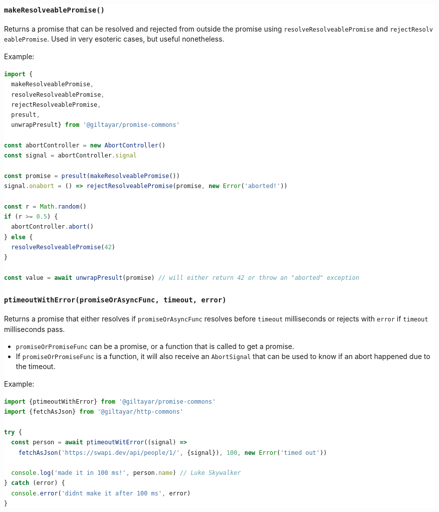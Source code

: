 ### `makeResolveablePromise()`

Returns a promise that can be resolved and rejected from outside the promise using
`resolveResolveablePromise` and `rejectResolveablePromise`. Used in very esoteric cases,
but useful nonetheless.

Example:

```js
import {
  makeResolveablePromise,
  resolveResolveablePromise,
  rejectResolveablePromise,
  presult,
  unwrapPresult} from '@giltayar/promise-commons'

const abortController = new AbortController()
const signal = abortController.signal

const promise = presult(makeResolveablePromise())
signal.onabort = () => rejectResolveablePromise(promise, new Error('aborted!'))

const r = Math.random()
if (r >= 0.5) {
  abortController.abort()
} else {
  resolveResolveablePromise(42)
}

const value = await unwrapPresult(promise) // will either return 42 or throw an "aborted" exception
```

### `ptimeoutWithError(promiseOrAsyncFunc, timeout, error)`

Returns a promise that either resolves if `promiseOrAsyncFunc` resolves before
`timeout` milliseconds or rejects with `error` if `timeout` milliseconds pass.

* `promiseOrPromiseFunc` can be a promise, or a function that is called to get a promise.
* If `promiseOrPromiseFunc` is a function, it will also receive an `AbortSignal` that can be used
  to know if an abort happened due to the timeout.

Example:

```js
import {ptimeoutWithError} from '@giltayar/promise-commons'
import {fetchAsJson} from '@giltayar/http-commons'

try {
  const person = await ptimeoutWitError((signal) =>
    fetchAsJson('https://swapi.dev/api/people/1/', {signal}), 100, new Error('timed out'))

  console.log('made it in 100 ms!', person.name) // Luke Skywalker
} catch (error) {
  console.error('didnt make it after 100 ms', error)
}
```
